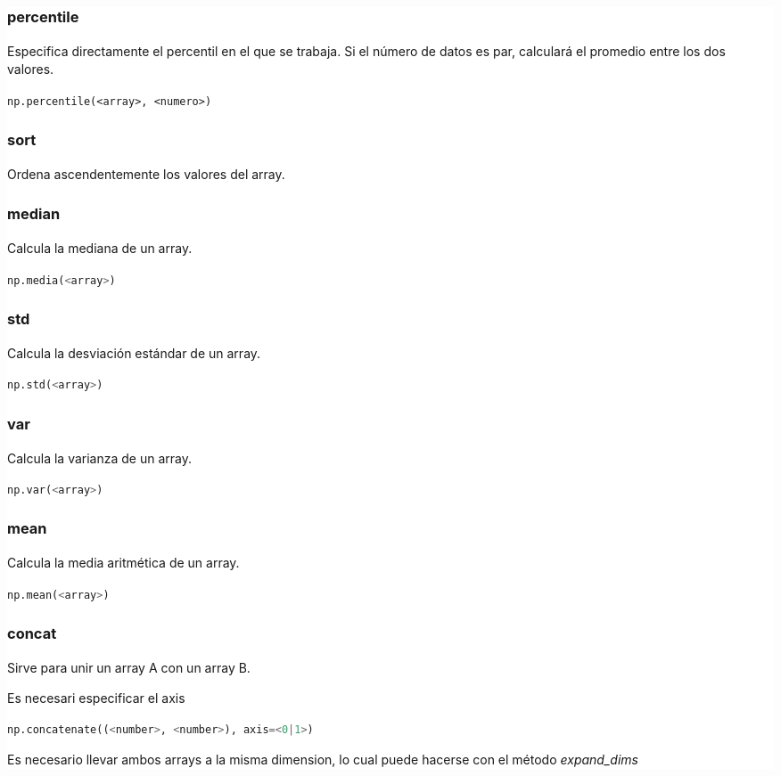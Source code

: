 ### percentile

Especifica directamente el percentil en el que se trabaja. Si el número de datos es par, calculará el promedio entre los dos valores.

``` 
np.percentile(<array>, <numero>)
```

### sort

Ordena ascendentemente los valores del array.

### median

Calcula la mediana de un array.

``` python
np.media(<array>)
```

### std

Calcula la desviación estándar de un array.

``` python
np.std(<array>)
```

### var

Calcula la varianza de un array.

``` python
np.var(<array>)
```

### mean

Calcula la media aritmética de un array.

``` python
np.mean(<array>)
```

### concat

Sirve para unir un array A con un array B.

Es necesari especificar el axis

``` python
np.concatenate((<number>, <number>), axis=<0|1>)
```

Es necesario llevar ambos arrays a la misma dimension, lo cual puede hacerse con el método *expand_dims*
